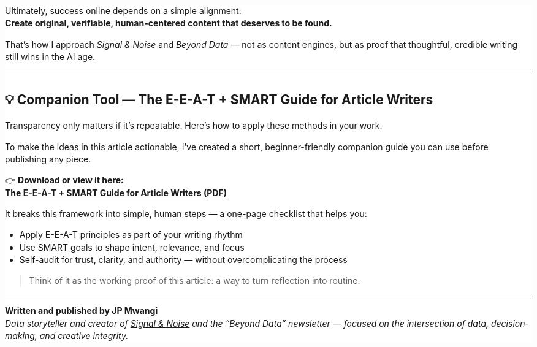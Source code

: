Ultimately, success online depends on a simple alignment:  
**Create original, verifiable, human-centered content that deserves to be found.**

That’s how I approach *Signal & Noise* and *Beyond Data* — not as content engines, but as proof that thoughtful, credible writing still wins in the AI age.

---

## 💡 Companion Tool — The E-E-A-T + SMART Guide for Article Writers

Transparency only matters if it’s repeatable. Here’s how to apply these methods in your work.

To make the ideas in this article actionable, I’ve created a short, beginner-friendly companion guide you can use before publishing any piece.

👉 **Download or view it here:**  
[**The E-E-A-T + SMART Guide for Article Writers (PDF)**](/guide/EEAT_SMART_Guide.pdf)

It breaks this framework into simple, human steps — a one-page checklist that helps you:

- Apply E-E-A-T principles as part of your writing rhythm  
- Use SMART goals to shape intent, relevance, and focus  
- Self-audit for trust, clarity, and authority — without overcomplicating the process  

> Think of it as the working proof of this article: a way to turn reflection into routine.

---

**Written and published by [JP Mwangi](https://www.linkedin.com/in/johnpeter-mwangi-73a22b93/)**  
*Data storyteller and creator of [Signal & Noise](https://jpmwangimukuha.blogspot.com) and the “Beyond Data” newsletter — focused on the intersection of data, decision-making, and creative integrity.*
